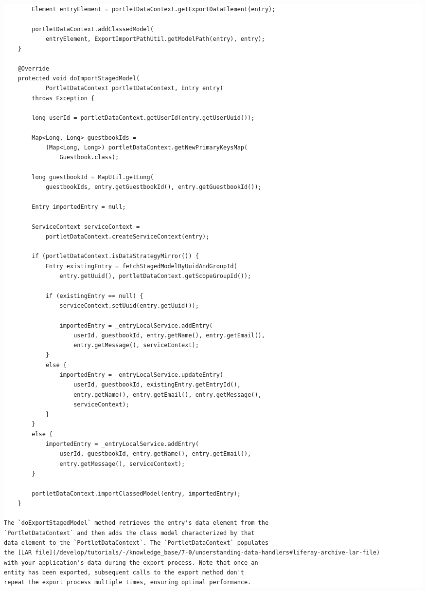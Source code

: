            Element entryElement = portletDataContext.getExportDataElement(entry);
    
            portletDataContext.addClassedModel(
                entryElement, ExportImportPathUtil.getModelPath(entry), entry);
    	}

        @Override
        protected void doImportStagedModel(
                PortletDataContext portletDataContext, Entry entry)
            throws Exception {
      
            long userId = portletDataContext.getUserId(entry.getUserUuid());
      
            Map<Long, Long> guestbookIds =
                (Map<Long, Long>) portletDataContext.getNewPrimaryKeysMap(
                    Guestbook.class);
      
            long guestbookId = MapUtil.getLong(
                guestbookIds, entry.getGuestbookId(), entry.getGuestbookId());
      
            Entry importedEntry = null;
      
            ServiceContext serviceContext =
                portletDataContext.createServiceContext(entry);
      
            if (portletDataContext.isDataStrategyMirror()) {
                Entry existingEntry = fetchStagedModelByUuidAndGroupId(
                    entry.getUuid(), portletDataContext.getScopeGroupId());
      
                if (existingEntry == null) {
                    serviceContext.setUuid(entry.getUuid());
      
                    importedEntry = _entryLocalService.addEntry(
                        userId, guestbookId, entry.getName(), entry.getEmail(),
                        entry.getMessage(), serviceContext);
                }
                else {
                    importedEntry = _entryLocalService.updateEntry(
                        userId, guestbookId, existingEntry.getEntryId(),
                        entry.getName(), entry.getEmail(), entry.getMessage(),
                        serviceContext);
                }
            }
            else {
                importedEntry = _entryLocalService.addEntry(
                    userId, guestbookId, entry.getName(), entry.getEmail(),
                    entry.getMessage(), serviceContext);
            }
      
            portletDataContext.importClassedModel(entry, importedEntry);
        }

    The `doExportStagedModel` method retrieves the entry's data element from the
    `PortletDataContext` and then adds the class model characterized by that
    data element to the `PortletDataContext`. The `PortletDataContext` populates
    the [LAR file](/develop/tutorials/-/knowledge_base/7-0/understanding-data-handlers#liferay-archive-lar-file)
    with your application's data during the export process. Note that once an
    entity has been exported, subsequent calls to the export method don't
    repeat the export process multiple times, ensuring optimal performance.

